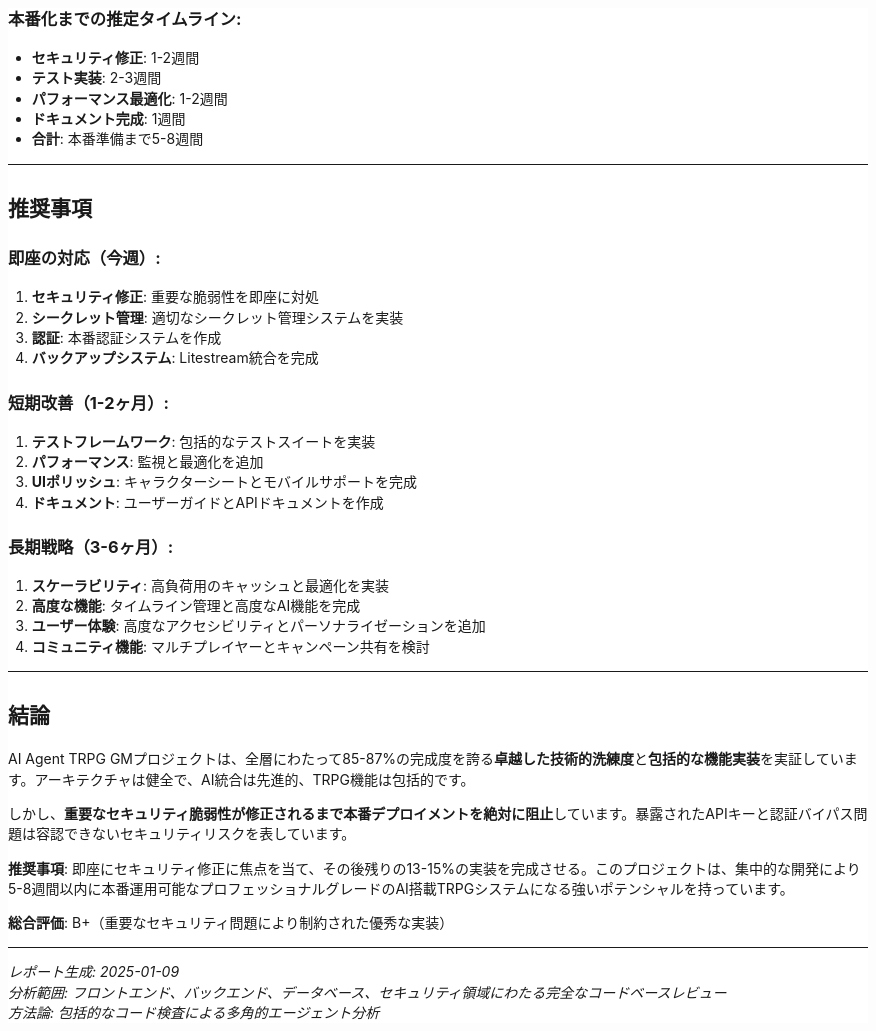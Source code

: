 ### **本番化までの推定タイムライン**:
- **セキュリティ修正**: 1-2週間
- **テスト実装**: 2-3週間  
- **パフォーマンス最適化**: 1-2週間
- **ドキュメント完成**: 1週間
- **合計**: 本番準備まで5-8週間

---

## 推奨事項

### **即座の対応（今週）**:
1. **セキュリティ修正**: 重要な脆弱性を即座に対処
2. **シークレット管理**: 適切なシークレット管理システムを実装
3. **認証**: 本番認証システムを作成
4. **バックアップシステム**: Litestream統合を完成

### **短期改善（1-2ヶ月）**:
1. **テストフレームワーク**: 包括的なテストスイートを実装
2. **パフォーマンス**: 監視と最適化を追加
3. **UIポリッシュ**: キャラクターシートとモバイルサポートを完成
4. **ドキュメント**: ユーザーガイドとAPIドキュメントを作成

### **長期戦略（3-6ヶ月）**:
1. **スケーラビリティ**: 高負荷用のキャッシュと最適化を実装
2. **高度な機能**: タイムライン管理と高度なAI機能を完成
3. **ユーザー体験**: 高度なアクセシビリティとパーソナライゼーションを追加
4. **コミュニティ機能**: マルチプレイヤーとキャンペーン共有を検討

---

## 結論

AI Agent TRPG GMプロジェクトは、全層にわたって85-87%の完成度を誇る**卓越した技術的洗練度**と**包括的な機能実装**を実証しています。アーキテクチャは健全で、AI統合は先進的、TRPG機能は包括的です。

しかし、**重要なセキュリティ脆弱性が修正されるまで本番デプロイメントを絶対に阻止**しています。暴露されたAPIキーと認証バイパス問題は容認できないセキュリティリスクを表しています。

**推奨事項**: 即座にセキュリティ修正に焦点を当て、その後残りの13-15%の実装を完成させる。このプロジェクトは、集中的な開発により5-8週間以内に本番運用可能なプロフェッショナルグレードのAI搭載TRPGシステムになる強いポテンシャルを持っています。

**総合評価**: B+（重要なセキュリティ問題により制約された優秀な実装）

---

*レポート生成: 2025-01-09*  
*分析範囲: フロントエンド、バックエンド、データベース、セキュリティ領域にわたる完全なコードベースレビュー*  
*方法論: 包括的なコード検査による多角的エージェント分析*